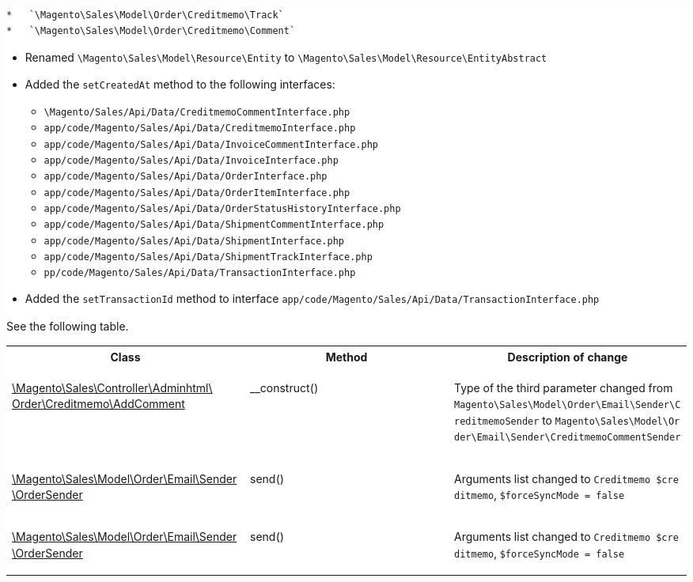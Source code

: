 	*	`\Magento\Sales\Model\Order\Creditmemo\Track`
	*	`\Magento\Sales\Model\Order\Creditmemo\Comment`

*	Renamed `\Magento\Sales\Model\Resource\Entity` to `\Magento\Sales\Model\Resource\EntityAbstract`

*	Added the `setCreatedAt` method to the following interfaces:

	*	`\Magento/Sales/Api/Data/CreditmemoCommentInterface.php`
	*	`app/code/Magento/Sales/Api/Data/CreditmemoInterface.php`
	*	`app/code/Magento/Sales/Api/Data/InvoiceCommentInterface.php`
	*	`app/code/Magento/Sales/Api/Data/InvoiceInterface.php`
	*	`app/code/Magento/Sales/Api/Data/OrderInterface.php`
	*	`app/code/Magento/Sales/Api/Data/OrderItemInterface.php`
	*	`app/code/Magento/Sales/Api/Data/OrderStatusHistoryInterface.php`
	*	`app/code/Magento/Sales/Api/Data/ShipmentCommentInterface.php`
	*	`app/code/Magento/Sales/Api/Data/ShipmentInterface.php`
	*	`app/code/Magento/Sales/Api/Data/ShipmentTrackInterface.php`
	*	`pp/code/Magento/Sales/Api/Data/TransactionInterface.php`

*	Added the `setTransactionId` method to interface `app/code/Magento/Sales/Api/Data/TransactionInterface.php`

See the following table.

<table>
	<col width="35%">
	<col width="30%">
	<col width="35%">
	<tbody>
		<tr>
			<th>Class</th>
			<th>Method</th>
			<th>Description of change</th>
		</tr>
	<tr>
		<td><p><a href="{{ site.mage2000url }}app/code/Magento/Sales/Controller/Adminhtml/Order/Creditmemo/AddComment.php" target="_blank">\Magento\Sales\Controller\Adminhtml\ Order\Creditmemo\AddComment</a></p></td>
		<td><p>__construct()</p></td>
		<td><p>Type of the third parameter changed from <code>Magento\Sales\Model\Order\Email\Sender\CreditmemoSender</code> to <code>Magento\Sales\Model\Order\Email\Sender\CreditmemoCommentSender</code></p></td>
	</tr>
	<!-- <tr>
		<td><p><a href="{{ site.mage2000url }}app/code/Magento/Sales/Controller/Adminhtml/Order/Shipment/AddComment.php" target="_blank">\Magento\Sales\Controller\Adminhtml\ Order\Shipment\AddComment</a></p></td>
		<td><p>__construct()</p></td>
		<td><p>Type of the third parameter was changed from <code>\Magento\Sales\Model\Order\Email\Sender\ShipmentSender</code> to <code>\Magento\Sales\Model\Order\Email\Sender\ShipmentCommentSender</code></p></td>
	</tr> -->
	<tr>
		<td><p><a href="{{ site.mage2000url }}app/code/Magento/Sales/Model/Order/Email/Sender/OrderSender.php" target="_blank">\Magento\Sales\Model\Order\Email\Sender\OrderSender</a></p></td>
		<td><p>send()</p></td>
		<td><p>Arguments list changed to <code>Creditmemo $creditmemo</code>, <code>$forceSyncMode = false</code></p></td>
	</tr>
	<tr>
		<td><p><a href="{{ site.mage2000url }}app/code/Magento/Sales/Model/Order/Email/Sender/OrderSender.php" target="_blank">\Magento\Sales\Model\Order\Email\Sender\OrderSender</a></p></td>
		<td><p>send()</p></td>
		<td><p>Arguments list changed to <code>Creditmemo $creditmemo</code>, <code>$forceSyncMode = false</code></p></td>
	</tr>